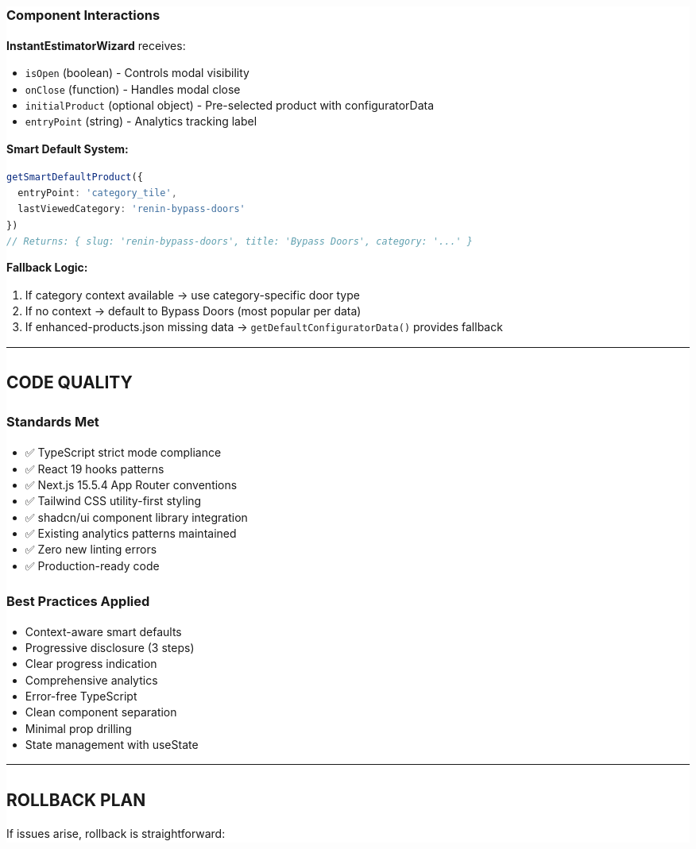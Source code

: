 ### Component Interactions

**InstantEstimatorWizard** receives:
- `isOpen` (boolean) - Controls modal visibility
- `onClose` (function) - Handles modal close
- `initialProduct` (optional object) - Pre-selected product with configuratorData
- `entryPoint` (string) - Analytics tracking label

**Smart Default System:**
```typescript
getSmartDefaultProduct({
  entryPoint: 'category_tile',
  lastViewedCategory: 'renin-bypass-doors'
})
// Returns: { slug: 'renin-bypass-doors', title: 'Bypass Doors', category: '...' }
```

**Fallback Logic:**
1. If category context available → use category-specific door type
2. If no context → default to Bypass Doors (most popular per data)
3. If enhanced-products.json missing data → `getDefaultConfiguratorData()` provides fallback

---

## CODE QUALITY

### Standards Met
- ✅ TypeScript strict mode compliance
- ✅ React 19 hooks patterns
- ✅ Next.js 15.5.4 App Router conventions
- ✅ Tailwind CSS utility-first styling
- ✅ shadcn/ui component library integration
- ✅ Existing analytics patterns maintained
- ✅ Zero new linting errors
- ✅ Production-ready code

### Best Practices Applied
- Context-aware smart defaults
- Progressive disclosure (3 steps)
- Clear progress indication
- Comprehensive analytics
- Error-free TypeScript
- Clean component separation
- Minimal prop drilling
- State management with useState

---

## ROLLBACK PLAN

If issues arise, rollback is straightforward:
